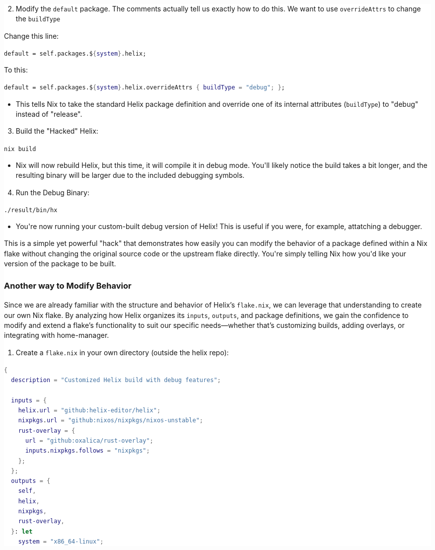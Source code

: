 2. Modify the `default` package. The comments actually tell us exactly how to do
   this. We want to use `overrideAttrs` to change the `buildType`

Change this line:

```nix
default = self.packages.${system}.helix;
```

To this:

```nix
default = self.packages.${system}.helix.overrideAttrs { buildType = "debug"; };
```

- This tells Nix to take the standard Helix package definition and override one
  of its internal attributes (`buildType`) to "debug" instead of "release".

3. Build the "Hacked" Helix:

```bash
nix build
```

- Nix will now rebuild Helix, but this time, it will compile it in debug mode.
  You'll likely notice the build takes a bit longer, and the resulting binary
  will be larger due to the included debugging symbols.

4. Run the Debug Binary:

```bash
./result/bin/hx
```

- You're now running your custom-built debug version of Helix! This is useful if
  you were, for example, attatching a debugger.

This is a simple yet powerful "hack" that demonstrates how easily you can modify
the behavior of a package defined within a Nix flake without changing the
original source code or the upstream flake directly. You're simply telling Nix
how you'd like your version of the package to be built.

### Another way to Modify Behavior

Since we are already familiar with the structure and behavior of Helix’s
`flake.nix`, we can leverage that understanding to create our own Nix flake. By
analyzing how Helix organizes its `inputs`, `outputs`, and package definitions,
we gain the confidence to modify and extend a flake’s functionality to suit our
specific needs—whether that’s customizing builds, adding overlays, or
integrating with home-manager.

1. Create a `flake.nix` in your own directory (outside the helix repo):

```nix
{
  description = "Customized Helix build with debug features";

  inputs = {
    helix.url = "github:helix-editor/helix";
    nixpkgs.url = "github:nixos/nixpkgs/nixos-unstable";
    rust-overlay = {
      url = "github:oxalica/rust-overlay";
      inputs.nixpkgs.follows = "nixpkgs";
    };
  };
  outputs = {
    self,
    helix,
    nixpkgs,
    rust-overlay,
  }: let
    system = "x86_64-linux";
```
